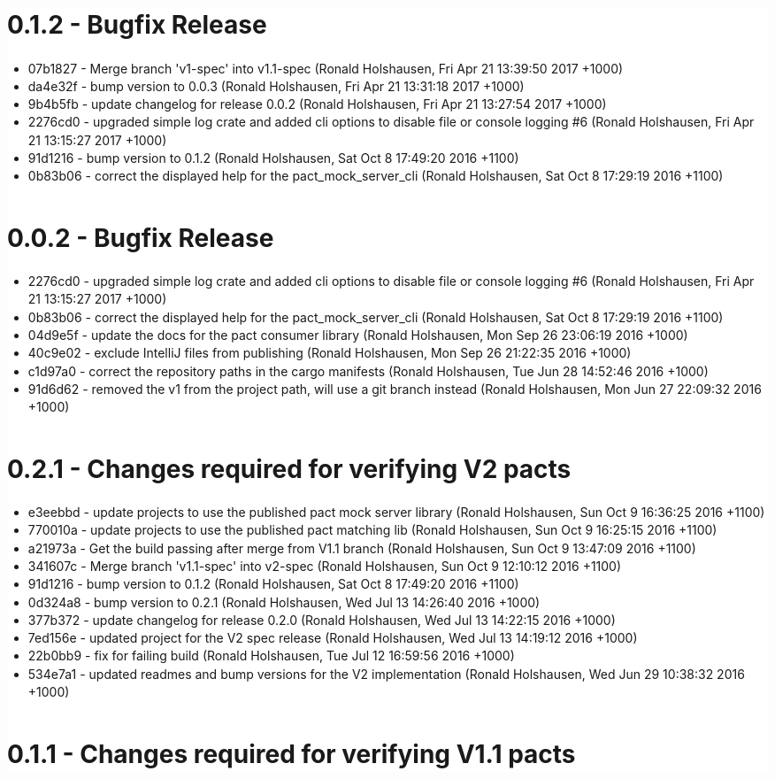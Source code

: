 # 0.1.2 - Bugfix Release

* 07b1827 - Merge branch 'v1-spec' into v1.1-spec (Ronald Holshausen, Fri Apr 21 13:39:50 2017 +1000)
* da4e32f - bump version to 0.0.3 (Ronald Holshausen, Fri Apr 21 13:31:18 2017 +1000)
* 9b4b5fb - update changelog for release 0.0.2 (Ronald Holshausen, Fri Apr 21 13:27:54 2017 +1000)
* 2276cd0 - upgraded simple log crate and added cli options to disable file or console logging #6 (Ronald Holshausen, Fri Apr 21 13:15:27 2017 +1000)
* 91d1216 - bump version to 0.1.2 (Ronald Holshausen, Sat Oct 8 17:49:20 2016 +1100)
* 0b83b06 - correct the displayed help for the pact_mock_server_cli (Ronald Holshausen, Sat Oct 8 17:29:19 2016 +1100)

# 0.0.2 - Bugfix Release

* 2276cd0 - upgraded simple log crate and added cli options to disable file or console logging #6 (Ronald Holshausen, Fri Apr 21 13:15:27 2017 +1000)
* 0b83b06 - correct the displayed help for the pact_mock_server_cli (Ronald Holshausen, Sat Oct 8 17:29:19 2016 +1100)
* 04d9e5f - update the docs for the pact consumer library (Ronald Holshausen, Mon Sep 26 23:06:19 2016 +1000)
* 40c9e02 - exclude IntelliJ files from publishing (Ronald Holshausen, Mon Sep 26 21:22:35 2016 +1000)
* c1d97a0 - correct the repository paths in the cargo manifests (Ronald Holshausen, Tue Jun 28 14:52:46 2016 +1000)
* 91d6d62 - removed the v1 from the project path, will use a git branch instead (Ronald Holshausen, Mon Jun 27 22:09:32 2016 +1000)

# 0.2.1 - Changes required for verifying V2 pacts

* e3eebbd -  update projects to use the published pact mock server library (Ronald Holshausen, Sun Oct 9 16:36:25 2016 +1100)
* 770010a - update projects to use the published pact matching lib (Ronald Holshausen, Sun Oct 9 16:25:15 2016 +1100)
* a21973a - Get the build passing after merge from V1.1 branch (Ronald Holshausen, Sun Oct 9 13:47:09 2016 +1100)
* 341607c - Merge branch 'v1.1-spec' into v2-spec (Ronald Holshausen, Sun Oct 9 12:10:12 2016 +1100)
* 91d1216 - bump version to 0.1.2 (Ronald Holshausen, Sat Oct 8 17:49:20 2016 +1100)
* 0d324a8 - bump version to 0.2.1 (Ronald Holshausen, Wed Jul 13 14:26:40 2016 +1000)
* 377b372 - update changelog for release 0.2.0 (Ronald Holshausen, Wed Jul 13 14:22:15 2016 +1000)
* 7ed156e - updated project for the V2 spec release (Ronald Holshausen, Wed Jul 13 14:19:12 2016 +1000)
* 22b0bb9 - fix for failing build (Ronald Holshausen, Tue Jul 12 16:59:56 2016 +1000)
* 534e7a1 - updated readmes and bump versions for the V2 implementation (Ronald Holshausen, Wed Jun 29 10:38:32 2016 +1000)

# 0.1.1 - Changes required for verifying V1.1 pacts
